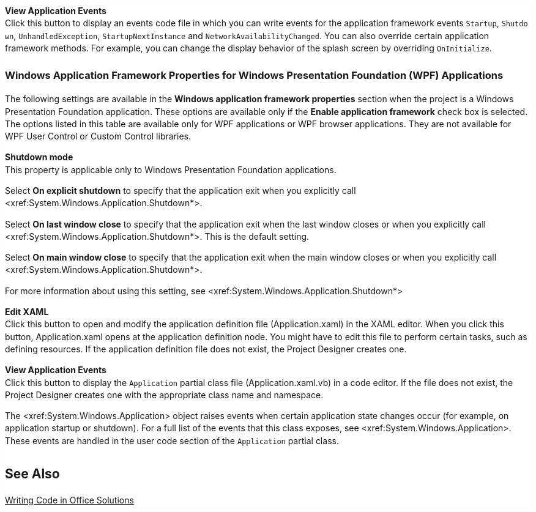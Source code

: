  **View Application Events**  
 Click this button to display an events code file in which you can write events for the application framework events `Startup`, `Shutdown`, `UnhandledException`, `StartupNextInstance` and `NetworkAvailabilityChanged`. You can also override certain application framework methods. For example, you can change the display behavior of the splash screen by overriding `OnInitialize`.  
  
### Windows Application Framework Properties for Windows Presentation Foundation (WPF) Applications  
 The following settings are available in the **Windows application framework properties** section when the project is a Windows Presentation Foundation application. These options are available only if the **Enable application framework** check box is selected. The options listed in this table are available only for WPF applications or WPF browser applications. They are not available for WPF User Control or Custom Control libraries.  
  
 **Shutdown mode**  
 This property is applicable only to Windows Presentation Foundation applications.  
  
 Select **On explicit shutdown** to specify that the application exit when you explicitly call \<xref:System.Windows.Application.Shutdown*>.  
  
 Select **On last window close** to specify that the application exit when the last window closes or when you explicitly call \<xref:System.Windows.Application.Shutdown*>. This is the default setting.  
  
 Select **On main window close** to specify that the application exit when the main window closes or when you explicitly call \<xref:System.Windows.Application.Shutdown*>.  
  
 For more information about using this setting, see \<xref:System.Windows.Application.Shutdown*>  
  
 **Edit XAML**  
 Click this button to open and modify the application definition file (Application.xaml) in the XAML editor. When you click this button, Application.xaml opens at the application definition node. You might have to edit this file to perform certain tasks, such as defining resources. If the application definition file does not exist, the Project Designer creates one.  
  
 **View Application Events**  
 Click this button to display the `Application` partial class file (Application.xaml.vb) in a code editor. If the file does not exist, the Project Designer creates one with the appropriate class name and namespace.  
  
 The \<xref:System.Windows.Application> object raises events when certain application state changes occur (for example, on application startup or shutdown). For a full list of the events that this class exposes, see \<xref:System.Windows.Application>. These events are handled in the user code section of the `Application` partial class.  
  
## See Also  
 [Writing Code in Office Solutions](../Topic/Writing%20Code%20in%20Office%20Solutions.md)